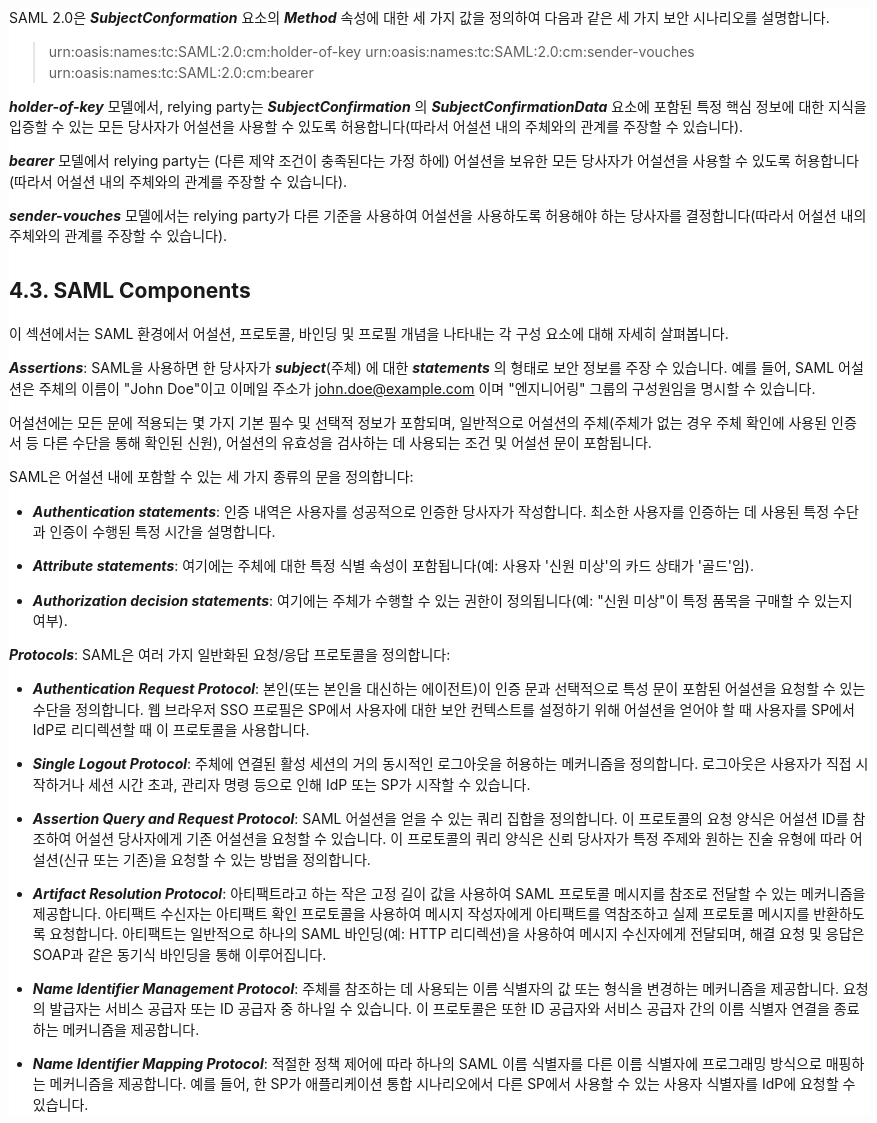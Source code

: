 SAML 2.0은 ***SubjectConformation*** 요소의 ***Method*** 속성에 대한 세 가지 값을 정의하여 다음과 같은 세 가지 보안 시나리오를 설명합니다.

> urn:oasis:names:tc:SAML:2.0:cm:holder-of-key
> urn:oasis:names:tc:SAML:2.0:cm:sender-vouches
> urn:oasis:names:tc:SAML:2.0:cm:bearer

***holder-of-key*** 모델에서, relying party는 ***SubjectConfirmation*** 의 ***SubjectConfirmationData*** 요소에 포함된 특정 핵심 정보에 대한 지식을 입증할 수 있는 모든 당사자가 어설션을 사용할 수 있도록 허용합니다(따라서 어설션 내의 주체와의 관계를 주장할 수 있습니다).

***bearer*** 모델에서 relying party는 (다른 제약 조건이 충족된다는 가정 하에) 어설션을 보유한 모든 당사자가 어설션을 사용할 수 있도록 허용합니다(따라서 어설션 내의 주체와의 관계를 주장할 수 있습니다).

***sender-vouches*** 모델에서는 relying party가 다른 기준을 사용하여 어설션을 사용하도록 허용해야 하는 당사자를 결정합니다(따라서 어설션 내의 주체와의 관계를 주장할 수 있습니다).

## 4.3. SAML Components

이 섹션에서는 SAML 환경에서 어설션, 프로토콜, 바인딩 및 프로필 개념을 나타내는 각 구성 요소에 대해 자세히 살펴봅니다.

***Assertions***: SAML을 사용하면 한 당사자가 ***subject***(주체) 에 대한 ***statements*** 의 형태로 보안 정보를 주장 수 있습니다. 예를 들어, SAML 어설션은 주체의 이름이 "John Doe"이고 이메일 주소가 john.doe@example.com 이며 "엔지니어링" 그룹의 구성원임을 명시할 수 있습니다.

어설션에는 모든 문에 적용되는 몇 가지 기본 필수 및 선택적 정보가 포함되며, 일반적으로 어설션의 주체(주체가 없는 경우 주체 확인에 사용된 인증서 등 다른 수단을 통해 확인된 신원), 어설션의 유효성을 검사하는 데 사용되는 조건 및 어설션 문이 포함됩니다.

SAML은 어설션 내에 포함할 수 있는 세 가지 종류의 문을 정의합니다:

- ***Authentication statements***: 인증 내역은 사용자를 성공적으로 인증한 당사자가 작성합니다. 최소한 사용자를 인증하는 데 사용된 특정 수단과 인증이 수행된 특정 시간을 설명합니다.

- ***Attribute statements***: 여기에는 주체에 대한 특정 식별 속성이 포함됩니다(예: 사용자 '신원 미상'의 카드 상태가 '골드'임).

- ***Authorization decision statements***: 여기에는 주체가 수행할 수 있는 권한이 정의됩니다(예: "신원 미상"이 특정 품목을 구매할 수 있는지 여부).

***Protocols***: SAML은 여러 가지 일반화된 요청/응답 프로토콜을 정의합니다:

- ***Authentication Request Protocol***: 본인(또는 본인을 대신하는 에이전트)이 인증 문과 선택적으로 특성 문이 포함된 어설션을 요청할 수 있는 수단을 정의합니다. 웹 브라우저 SSO 프로필은 SP에서 사용자에 대한 보안 컨텍스트를 설정하기 위해 어설션을 얻어야 할 때 사용자를 SP에서 IdP로 리디렉션할 때 이 프로토콜을 사용합니다.

- ***Single Logout Protocol***: 주체에 연결된 활성 세션의 거의 동시적인 로그아웃을 허용하는 메커니즘을 정의합니다. 로그아웃은 사용자가 직접 시작하거나 세션 시간 초과, 관리자 명령 등으로 인해 IdP 또는 SP가 시작할 수 있습니다.

- ***Assertion Query and Request Protocol***: SAML 어설션을 얻을 수 있는 쿼리 집합을 정의합니다. 이 프로토콜의 요청 양식은 어설션 ID를 참조하여 어설션 당사자에게 기존 어설션을 요청할 수 있습니다. 이 프로토콜의 쿼리 양식은 신뢰 당사자가 특정 주제와 원하는 진술 유형에 따라 어설션(신규 또는 기존)을 요청할 수 있는 방법을 정의합니다.

- ***Artifact Resolution Protocol***: 아티팩트라고 하는 작은 고정 길이 값을 사용하여 SAML 프로토콜 메시지를 참조로 전달할 수 있는 메커니즘을 제공합니다. 아티팩트 수신자는 아티팩트 확인 프로토콜을 사용하여 메시지 작성자에게 아티팩트를 역참조하고 실제 프로토콜 메시지를 반환하도록 요청합니다. 아티팩트는 일반적으로 하나의 SAML 바인딩(예: HTTP 리디렉션)을 사용하여 메시지 수신자에게 전달되며, 해결 요청 및 응답은 SOAP과 같은 동기식 바인딩을 통해 이루어집니다.

- ***Name Identifier Management Protocol***: 주체를 참조하는 데 사용되는 이름 식별자의 값 또는 형식을 변경하는 메커니즘을 제공합니다. 요청의 발급자는 서비스 공급자 또는 ID 공급자 중 하나일 수 있습니다. 이 프로토콜은 또한 ID 공급자와 서비스 공급자 간의 이름 식별자 연결을 종료하는 메커니즘을 제공합니다.

- ***Name Identifier Mapping Protocol***: 적절한 정책 제어에 따라 하나의 SAML 이름 식별자를 다른 이름 식별자에 프로그래밍 방식으로 매핑하는 메커니즘을 제공합니다. 예를 들어, 한 SP가 애플리케이션 통합 시나리오에서 다른 SP에서 사용할 수 있는 사용자 식별자를 IdP에 요청할 수 있습니다.
